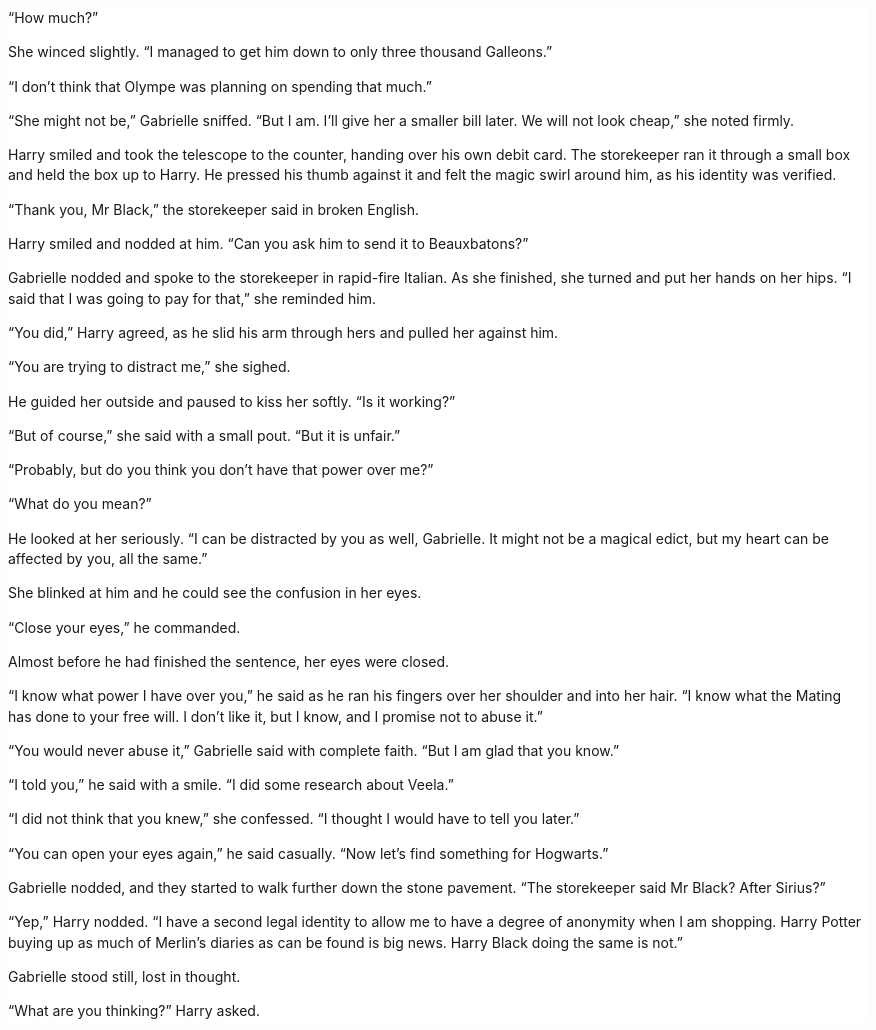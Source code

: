 “How much?”

She winced slightly. “I managed to get him down to only three thousand Galleons.”

“I don’t think that Olympe was planning on spending that much.”

“She might not be,” Gabrielle sniffed. “But I am. I’ll give her a smaller bill later. We will not look cheap,” she noted firmly.

Harry smiled and took the telescope to the counter, handing over his own debit card. The storekeeper ran it through a small box and held the box up to Harry. He pressed his thumb against it and felt the magic swirl around him, as his identity was verified.

“Thank you, Mr Black,” the storekeeper said in broken English.

Harry smiled and nodded at him. “Can you ask him to send it to Beauxbatons?”

Gabrielle nodded and spoke to the storekeeper in rapid-fire Italian. As she finished, she turned and put her hands on her hips. “I said that I was going to pay for that,” she reminded him.

“You did,” Harry agreed, as he slid his arm through hers and pulled her against him.

“You are trying to distract me,” she sighed.

He guided her outside and paused to kiss her softly. “Is it working?”

“But of course,” she said with a small pout. “But it is unfair.”

“Probably, but do you think you don’t have that power over me?”

“What do you mean?”

He looked at her seriously. “I can be distracted by you as well, Gabrielle. It might not be a magical edict, but my heart can be affected by you, all the same.”

She blinked at him and he could see the confusion in her eyes.

“Close your eyes,” he commanded.

Almost before he had finished the sentence, her eyes were closed.

“I know what power I have over you,” he said as he ran his fingers over her shoulder and into her hair. “I know what the Mating has done to your free will. I don’t like it, but I know, and I promise not to abuse it.”

“You would never abuse it,” Gabrielle said with complete faith. “But I am glad that you know.”

“I told you,” he said with a smile. “I did some research about Veela.”

“I did not think that you knew,” she confessed. “I thought I would have to tell you later.”

“You can open your eyes again,” he said casually. “Now let’s find something for Hogwarts.”

Gabrielle nodded, and they started to walk further down the stone pavement. “The storekeeper said Mr Black? After Sirius?”

“Yep,” Harry nodded. “I have a second legal identity to allow me to have a degree of anonymity when I am shopping. Harry Potter buying up as much of Merlin’s diaries as can be found is big news. Harry Black doing the same is not.”

Gabrielle stood still, lost in thought.

“What are you thinking?” Harry asked.
